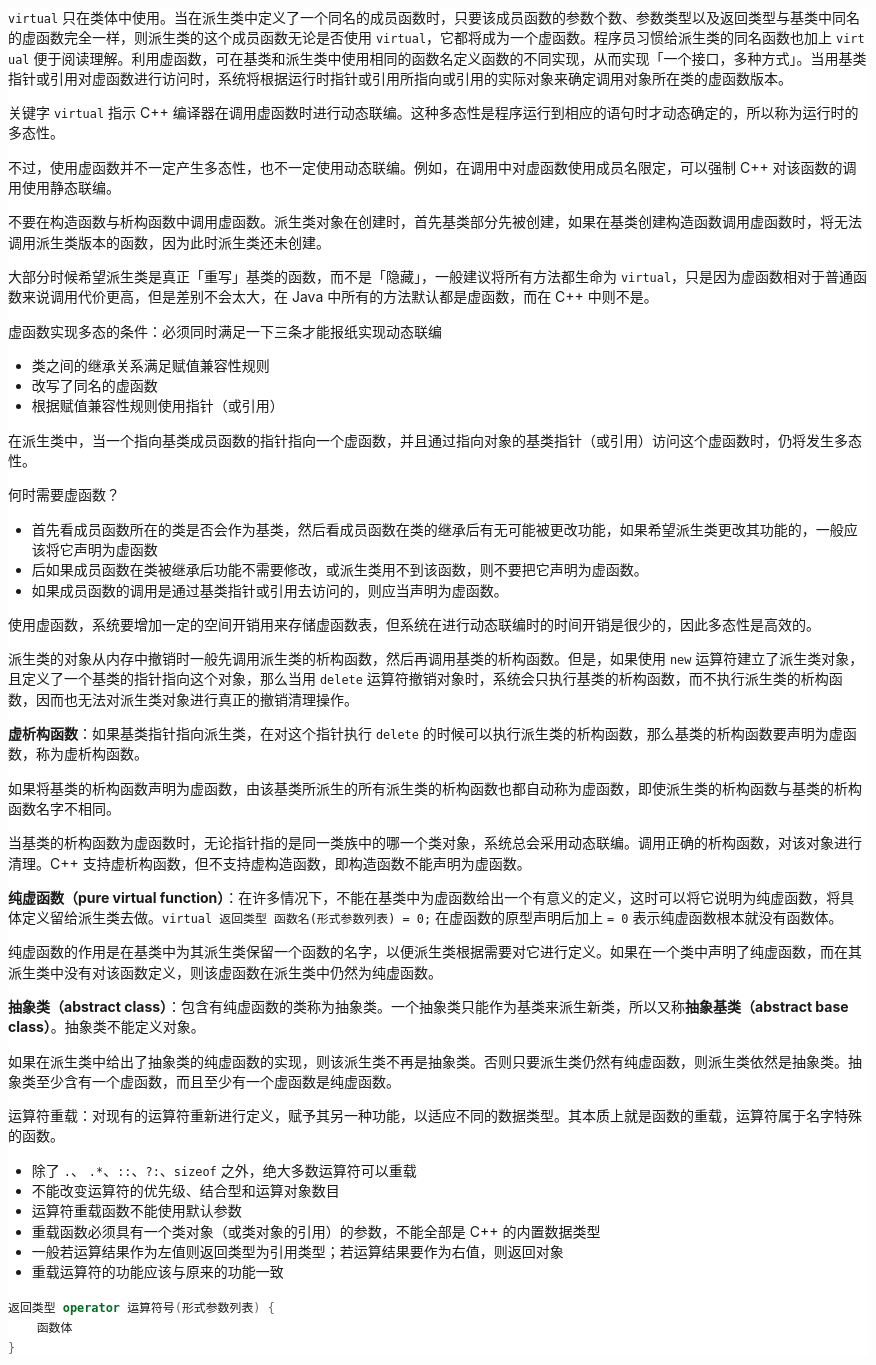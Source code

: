 `virtual` 只在类体中使用。当在派生类中定义了一个同名的成员函数时，只要该成员函数的参数个数、参数类型以及返回类型与基类中同名的虚函数完全一样，则派生类的这个成员函数无论是否使用 `virtual`，它都将成为一个虚函数。程序员习惯给派生类的同名函数也加上 `virtual` 便于阅读理解。利用虚函数，可在基类和派生类中使用相同的函数名定义函数的不同实现，从而实现「一个接口，多种方式」。当用基类指针或引用对虚函数进行访问时，系统将根据运行时指针或引用所指向或引用的实际对象来确定调用对象所在类的虚函数版本。

关键字 `virtual` 指示 C++ 编译器在调用虚函数时进行动态联编。这种多态性是程序运行到相应的语句时才动态确定的，所以称为运行时的多态性。

不过，使用虚函数并不一定产生多态性，也不一定使用动态联编。例如，在调用中对虚函数使用成员名限定，可以强制 C++ 对该函数的调用使用静态联编。

不要在构造函数与析构函数中调用虚函数。派生类对象在创建时，首先基类部分先被创建，如果在基类创建构造函数调用虚函数时，将无法调用派生类版本的函数，因为此时派生类还未创建。

大部分时候希望派生类是真正「重写」基类的函数，而不是「隐藏」，一般建议将所有方法都生命为 `virtual`，只是因为虚函数相对于普通函数来说调用代价更高，但是差别不会太大，在 Java 中所有的方法默认都是虚函数，而在 C++ 中则不是。

虚函数实现多态的条件：必须同时满足一下三条才能报纸实现动态联编

- 类之间的继承关系满足赋值兼容性规则
- 改写了同名的虚函数
- 根据赋值兼容性规则使用指针（或引用）

在派生类中，当一个指向基类成员函数的指针指向一个虚函数，并且通过指向对象的基类指针（或引用）访问这个虚函数时，仍将发生多态性。

何时需要虚函数？

- 首先看成员函数所在的类是否会作为基类，然后看成员函数在类的继承后有无可能被更改功能，如果希望派生类更改其功能的，一般应该将它声明为虚函数
- 后如果成员函数在类被继承后功能不需要修改，或派生类用不到该函数，则不要把它声明为虚函数。
- 如果成员函数的调用是通过基类指针或引用去访问的，则应当声明为虚函数。

使用虚函数，系统要增加一定的空间开销用来存储虚函数表，但系统在进行动态联编时的时间开销是很少的，因此多态性是高效的。

派生类的对象从内存中撤销时一般先调用派生类的析构函数，然后再调用基类的析构函数。但是，如果使用 `new` 运算符建立了派生类对象，且定义了一个基类的指针指向这个对象，那么当用 `delete` 运算符撤销对象时，系统会只执行基类的析构函数，而不执行派生类的析构函数，因而也无法对派生类对象进行真正的撤销清理操作。

**虚析构函数**：如果基类指针指向派生类，在对这个指针执行 `delete` 的时候可以执行派生类的析构函数，那么基类的析构函数要声明为虚函数，称为虚析构函数。

如果将基类的析构函数声明为虚函数，由该基类所派生的所有派生类的析构函数也都自动称为虚函数，即使派生类的析构函数与基类的析构函数名字不相同。

当基类的析构函数为虚函数时，无论指针指的是同一类族中的哪一个类对象，系统总会采用动态联编。调用正确的析构函数，对该对象进行清理。C++ 支持虚析构函数，但不支持虚构造函数，即构造函数不能声明为虚函数。

**纯虚函数（pure virtual function）**：在许多情况下，不能在基类中为虚函数给出一个有意义的定义，这时可以将它说明为纯虚函数，将具体定义留给派生类去做。`virtual 返回类型 函数名(形式参数列表) = 0;` 在虚函数的原型声明后加上 `= 0` 表示纯虚函数根本就没有函数体。

纯虚函数的作用是在基类中为其派生类保留一个函数的名字，以便派生类根据需要对它进行定义。如果在一个类中声明了纯虚函数，而在其派生类中没有对该函数定义，则该虚函数在派生类中仍然为纯虚函数。

**抽象类（abstract class）**：包含有纯虚函数的类称为抽象类。一个抽象类只能作为基类来派生新类，所以又称**抽象基类（abstract base class）**。抽象类不能定义对象。

如果在派生类中给出了抽象类的纯虚函数的实现，则该派生类不再是抽象类。否则只要派生类仍然有纯虚函数，则派生类依然是抽象类。抽象类至少含有一个虚函数，而且至少有一个虚函数是纯虚函数。

运算符重载：对现有的运算符重新进行定义，赋予其另一种功能，以适应不同的数据类型。其本质上就是函数的重载，运算符属于名字特殊的函数。

- 除了 `.`、 `.*`、`::`、`?:`、`sizeof` 之外，绝大多数运算符可以重载
- 不能改变运算符的优先级、结合型和运算对象数目
- 运算符重载函数不能使用默认参数
- 重载函数必须具有一个类对象（或类对象的引用）的参数，不能全部是 C++ 的内置数据类型
- 一般若运算结果作为左值则返回类型为引用类型；若运算结果要作为右值，则返回对象
- 重载运算符的功能应该与原来的功能一致

```c++
返回类型 operator 运算符号(形式参数列表) {
    函数体
}
```
